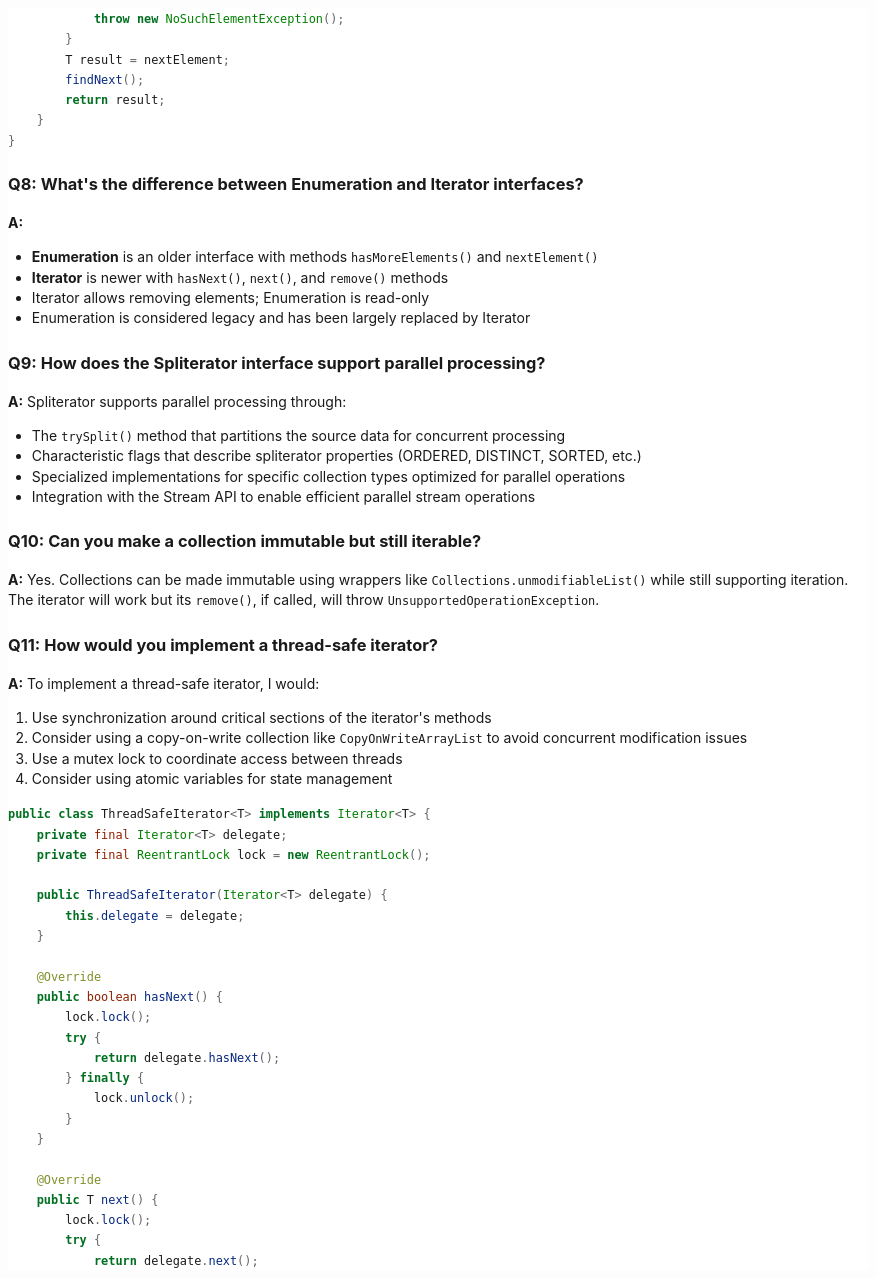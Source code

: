 ```java
            throw new NoSuchElementException();
        }
        T result = nextElement;
        findNext();
        return result;
    }
}
```

### Q8: What's the difference between Enumeration and Iterator interfaces?
**A:** 
- **Enumeration** is an older interface with methods `hasMoreElements()` and `nextElement()`
- **Iterator** is newer with `hasNext()`, `next()`, and `remove()` methods
- Iterator allows removing elements; Enumeration is read-only
- Enumeration is considered legacy and has been largely replaced by Iterator

### Q9: How does the Spliterator interface support parallel processing?
**A:** Spliterator supports parallel processing through:
- The `trySplit()` method that partitions the source data for concurrent processing
- Characteristic flags that describe spliterator properties (ORDERED, DISTINCT, SORTED, etc.)
- Specialized implementations for specific collection types optimized for parallel operations
- Integration with the Stream API to enable efficient parallel stream operations

### Q10: Can you make a collection immutable but still iterable?
**A:** Yes. Collections can be made immutable using wrappers like `Collections.unmodifiableList()` while still supporting iteration. The iterator will work but its `remove()`, if called, will throw `UnsupportedOperationException`.

### Q11: How would you implement a thread-safe iterator?
**A:** To implement a thread-safe iterator, I would:
1. Use synchronization around critical sections of the iterator's methods
2. Consider using a copy-on-write collection like `CopyOnWriteArrayList` to avoid concurrent modification issues
3. Use a mutex lock to coordinate access between threads
4. Consider using atomic variables for state management

```java
public class ThreadSafeIterator<T> implements Iterator<T> {
    private final Iterator<T> delegate;
    private final ReentrantLock lock = new ReentrantLock();
    
    public ThreadSafeIterator(Iterator<T> delegate) {
        this.delegate = delegate;
    }
    
    @Override
    public boolean hasNext() {
        lock.lock();
        try {
            return delegate.hasNext();
        } finally {
            lock.unlock();
        }
    }
    
    @Override
    public T next() {
        lock.lock();
        try {
            return delegate.next();
```